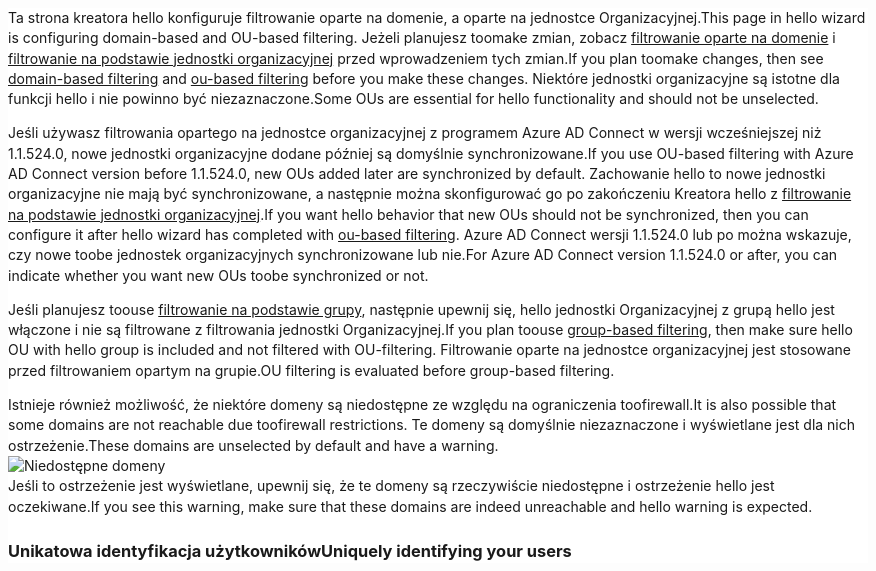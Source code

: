 <span data-ttu-id="34d89-219">Ta strona kreatora hello konfiguruje filtrowanie oparte na domenie, a oparte na jednostce Organizacyjnej.</span><span class="sxs-lookup"><span data-stu-id="34d89-219">This page in hello wizard is configuring domain-based and OU-based filtering.</span></span> <span data-ttu-id="34d89-220">Jeżeli planujesz toomake zmian, zobacz [filtrowanie oparte na domenie](active-directory-aadconnectsync-configure-filtering.md#domain-based-filtering) i [filtrowanie na podstawie jednostki organizacyjnej](active-directory-aadconnectsync-configure-filtering.md#organizational-unitbased-filtering) przed wprowadzeniem tych zmian.</span><span class="sxs-lookup"><span data-stu-id="34d89-220">If you plan toomake changes, then see [domain-based filtering](active-directory-aadconnectsync-configure-filtering.md#domain-based-filtering) and [ou-based filtering](active-directory-aadconnectsync-configure-filtering.md#organizational-unitbased-filtering) before you make these changes.</span></span> <span data-ttu-id="34d89-221">Niektóre jednostki organizacyjne są istotne dla funkcji hello i nie powinno być niezaznaczone.</span><span class="sxs-lookup"><span data-stu-id="34d89-221">Some OUs are essential for hello functionality and should not be unselected.</span></span>

<span data-ttu-id="34d89-222">Jeśli używasz filtrowania opartego na jednostce organizacyjnej z programem Azure AD Connect w wersji wcześniejszej niż 1.1.524.0, nowe jednostki organizacyjne dodane później są domyślnie synchronizowane.</span><span class="sxs-lookup"><span data-stu-id="34d89-222">If you use OU-based filtering with Azure AD Connect version before 1.1.524.0, new OUs added later are synchronized by default.</span></span> <span data-ttu-id="34d89-223">Zachowanie hello to nowe jednostki organizacyjne nie mają być synchronizowane, a następnie można skonfigurować go po zakończeniu Kreatora hello z [filtrowanie na podstawie jednostki organizacyjnej](active-directory-aadconnectsync-configure-filtering.md#organizational-unitbased-filtering).</span><span class="sxs-lookup"><span data-stu-id="34d89-223">If you want hello behavior that new OUs should not be synchronized, then you can configure it after hello wizard has completed with [ou-based filtering](active-directory-aadconnectsync-configure-filtering.md#organizational-unitbased-filtering).</span></span> <span data-ttu-id="34d89-224">Azure AD Connect wersji 1.1.524.0 lub po można wskazuje, czy nowe toobe jednostek organizacyjnych synchronizowane lub nie.</span><span class="sxs-lookup"><span data-stu-id="34d89-224">For Azure AD Connect version 1.1.524.0 or after, you can indicate whether you want new OUs toobe synchronized or not.</span></span>

<span data-ttu-id="34d89-225">Jeśli planujesz toouse [filtrowanie na podstawie grupy](#sync-filtering-based-on-groups), następnie upewnij się, hello jednostki Organizacyjnej z grupą hello jest włączone i nie są filtrowane z filtrowania jednostki Organizacyjnej.</span><span class="sxs-lookup"><span data-stu-id="34d89-225">If you plan toouse [group-based filtering](#sync-filtering-based-on-groups), then make sure hello OU with hello group is included and not filtered with OU-filtering.</span></span> <span data-ttu-id="34d89-226">Filtrowanie oparte na jednostce organizacyjnej jest stosowane przed filtrowaniem opartym na grupie.</span><span class="sxs-lookup"><span data-stu-id="34d89-226">OU filtering is evaluated before group-based filtering.</span></span>

<span data-ttu-id="34d89-227">Istnieje również możliwość, że niektóre domeny są niedostępne ze względu na ograniczenia toofirewall.</span><span class="sxs-lookup"><span data-stu-id="34d89-227">It is also possible that some domains are not reachable due toofirewall restrictions.</span></span> <span data-ttu-id="34d89-228">Te domeny są domyślnie niezaznaczone i wyświetlane jest dla nich ostrzeżenie.</span><span class="sxs-lookup"><span data-stu-id="34d89-228">These domains are unselected by default and have a warning.</span></span>  
![Niedostępne domeny](./media/active-directory-aadconnect-get-started-custom/unreachable.png)  
<span data-ttu-id="34d89-230">Jeśli to ostrzeżenie jest wyświetlane, upewnij się, że te domeny są rzeczywiście niedostępne i ostrzeżenie hello jest oczekiwane.</span><span class="sxs-lookup"><span data-stu-id="34d89-230">If you see this warning, make sure that these domains are indeed unreachable and hello warning is expected.</span></span>

### <a name="uniquely-identifying-your-users"></a><span data-ttu-id="34d89-231">Unikatowa identyfikacja użytkowników</span><span class="sxs-lookup"><span data-stu-id="34d89-231">Uniquely identifying your users</span></span>
